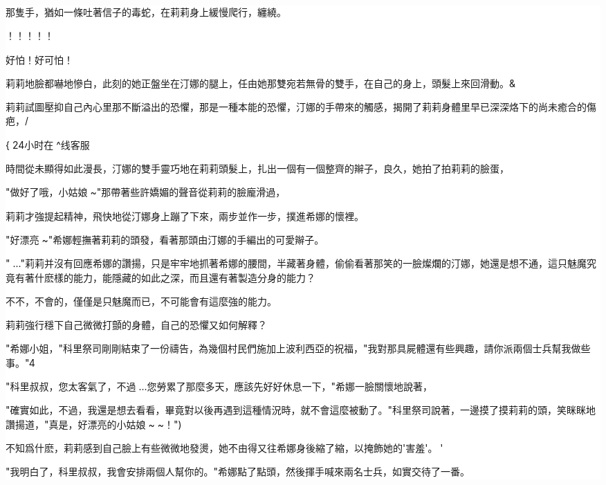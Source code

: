 







那隻手，猶如一條吐著信子的毒蛇，在莉莉身上緩慢爬行，纏繞。



！！！！！



好怕！好可怕！



莉莉地臉都嚇地慘白，此刻的她正盤坐在汀娜的腿上，任由她那雙宛若無骨的雙手，在自己的身上，頭髮上來回滑動。&





莉莉試圖壓抑自己內心里那不斷溢出的恐懼，那是一種本能的恐懼，汀娜的手帶來的觸感，揭開了莉莉身體里早已深深烙下的尚未癒合的傷疤，/

{ 24小时在 ^线客服



時間從未顯得如此漫長，汀娜的雙手靈巧地在莉莉頭髮上，扎出一個有一個整齊的辮子，良久，她拍了拍莉莉的臉蛋，



"做好了哦，小姑娘 ~"那帶著些許嬌媚的聲音從莉莉的臉龐滑過，



莉莉才強提起精神，飛快地從汀娜身上蹦了下來，兩步並作一步，撲進希娜的懷裡。



"好漂亮 ~"希娜輕撫著莉莉的頭發，看著那頭由汀娜的手編出的可愛辮子。



" ..."莉莉并沒有回應希娜的讚揚，只是牢牢地抓著希娜的腰間，半藏著身體，偷偷看著那笑的一臉燦爛的汀娜，她還是想不通，這只魅魔究竟有著什麽樣的能力，能隱藏的如此之深，而且還有著製造分身的能力？



不不，不會的，僅僅是只魅魔而已，不可能會有這麼強的能力。



莉莉強行穩下自己微微打顫的身體，自己的恐懼又如何解釋？



"希娜小姐，"科里祭司剛剛結束了一份禱告，為幾個村民們施加上波利西亞的祝福，"我對那具屍體還有些興趣，請你派兩個士兵幫我做些事。"4



"科里叔叔，您太客氣了，不過 ...您勞累了那麼多天，應該先好好休息一下，"希娜一臉關懷地說著，



"確實如此，不過，我還是想去看看，畢竟對以後再遇到這種情況時，就不會這麼被動了。"科里祭司說著，一邊摸了摸莉莉的頭，笑眯眯地讚揚道，"真是，好漂亮的小姑娘 ~ ~！")





不知爲什麽，莉莉感到自己臉上有些微微地發燙，她不由得又往希娜身後縮了縮，以掩飾她的'害羞'。 '



"我明白了，科里叔叔，我會安排兩個人幫你的。"希娜點了點頭，然後揮手喊來兩名士兵，如實交待了一番。
